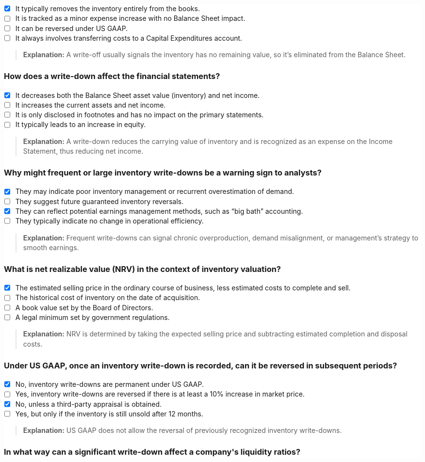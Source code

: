 - [x] It typically removes the inventory entirely from the books.  
- [ ] It is tracked as a minor expense increase with no Balance Sheet impact.  
- [ ] It can be reversed under US GAAP.  
- [ ] It always involves transferring costs to a Capital Expenditures account.  

> **Explanation:** A write-off usually signals the inventory has no remaining value, so it’s eliminated from the Balance Sheet.  

### How does a write-down affect the financial statements?

- [x] It decreases both the Balance Sheet asset value (inventory) and net income.  
- [ ] It increases the current assets and net income.  
- [ ] It is only disclosed in footnotes and has no impact on the primary statements.  
- [ ] It typically leads to an increase in equity.  

> **Explanation:** A write-down reduces the carrying value of inventory and is recognized as an expense on the Income Statement, thus reducing net income.  

### Why might frequent or large inventory write-downs be a warning sign to analysts?

- [x] They may indicate poor inventory management or recurrent overestimation of demand.  
- [ ] They suggest future guaranteed inventory reversals.  
- [x] They can reflect potential earnings management methods, such as “big bath” accounting.  
- [ ] They typically indicate no change in operational efficiency.  

> **Explanation:** Frequent write-downs can signal chronic overproduction, demand misalignment, or management’s strategy to smooth earnings.  

### What is net realizable value (NRV) in the context of inventory valuation?

- [x] The estimated selling price in the ordinary course of business, less estimated costs to complete and sell.  
- [ ] The historical cost of inventory on the date of acquisition.  
- [ ] A book value set by the Board of Directors.  
- [ ] A legal minimum set by government regulations.  

> **Explanation:** NRV is determined by taking the expected selling price and subtracting estimated completion and disposal costs.  

### Under US GAAP, once an inventory write-down is recorded, can it be reversed in subsequent periods?

- [x] No, inventory write-downs are permanent under US GAAP.  
- [ ] Yes, inventory write-downs are reversed if there is at least a 10% increase in market price.  
- [x] No, unless a third-party appraisal is obtained.  
- [ ] Yes, but only if the inventory is still unsold after 12 months.  

> **Explanation:** US GAAP does not allow the reversal of previously recognized inventory write-downs.  

### In what way can a significant write-down affect a company's liquidity ratios?
